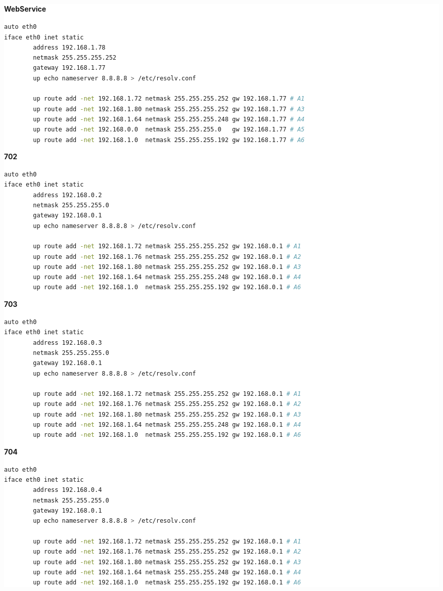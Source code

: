 **WebService**

```bash
auto eth0
iface eth0 inet static
        address 192.168.1.78
        netmask 255.255.255.252
        gateway 192.168.1.77
        up echo nameserver 8.8.8.8 > /etc/resolv.conf

        up route add -net 192.168.1.72 netmask 255.255.255.252 gw 192.168.1.77 # A1
        up route add -net 192.168.1.80 netmask 255.255.255.252 gw 192.168.1.77 # A3
        up route add -net 192.168.1.64 netmask 255.255.255.248 gw 192.168.1.77 # A4
        up route add -net 192.168.0.0  netmask 255.255.255.0   gw 192.168.1.77 # A5
        up route add -net 192.168.1.0  netmask 255.255.255.192 gw 192.168.1.77 # A6
```

**702**

```bash
auto eth0
iface eth0 inet static
        address 192.168.0.2
        netmask 255.255.255.0
        gateway 192.168.0.1
        up echo nameserver 8.8.8.8 > /etc/resolv.conf

        up route add -net 192.168.1.72 netmask 255.255.255.252 gw 192.168.0.1 # A1
        up route add -net 192.168.1.76 netmask 255.255.255.252 gw 192.168.0.1 # A2
        up route add -net 192.168.1.80 netmask 255.255.255.252 gw 192.168.0.1 # A3
        up route add -net 192.168.1.64 netmask 255.255.255.248 gw 192.168.0.1 # A4
        up route add -net 192.168.1.0  netmask 255.255.255.192 gw 192.168.0.1 # A6
```

**703**

```bash
auto eth0
iface eth0 inet static
        address 192.168.0.3
        netmask 255.255.255.0
        gateway 192.168.0.1
        up echo nameserver 8.8.8.8 > /etc/resolv.conf

        up route add -net 192.168.1.72 netmask 255.255.255.252 gw 192.168.0.1 # A1
        up route add -net 192.168.1.76 netmask 255.255.255.252 gw 192.168.0.1 # A2
        up route add -net 192.168.1.80 netmask 255.255.255.252 gw 192.168.0.1 # A3
        up route add -net 192.168.1.64 netmask 255.255.255.248 gw 192.168.0.1 # A4
        up route add -net 192.168.1.0  netmask 255.255.255.192 gw 192.168.0.1 # A6
```

**704**

```bash
auto eth0
iface eth0 inet static
        address 192.168.0.4
        netmask 255.255.255.0
        gateway 192.168.0.1
        up echo nameserver 8.8.8.8 > /etc/resolv.conf

        up route add -net 192.168.1.72 netmask 255.255.255.252 gw 192.168.0.1 # A1
        up route add -net 192.168.1.76 netmask 255.255.255.252 gw 192.168.0.1 # A2
        up route add -net 192.168.1.80 netmask 255.255.255.252 gw 192.168.0.1 # A3
        up route add -net 192.168.1.64 netmask 255.255.255.248 gw 192.168.0.1 # A4
        up route add -net 192.168.1.0  netmask 255.255.255.192 gw 192.168.0.1 # A6
```
